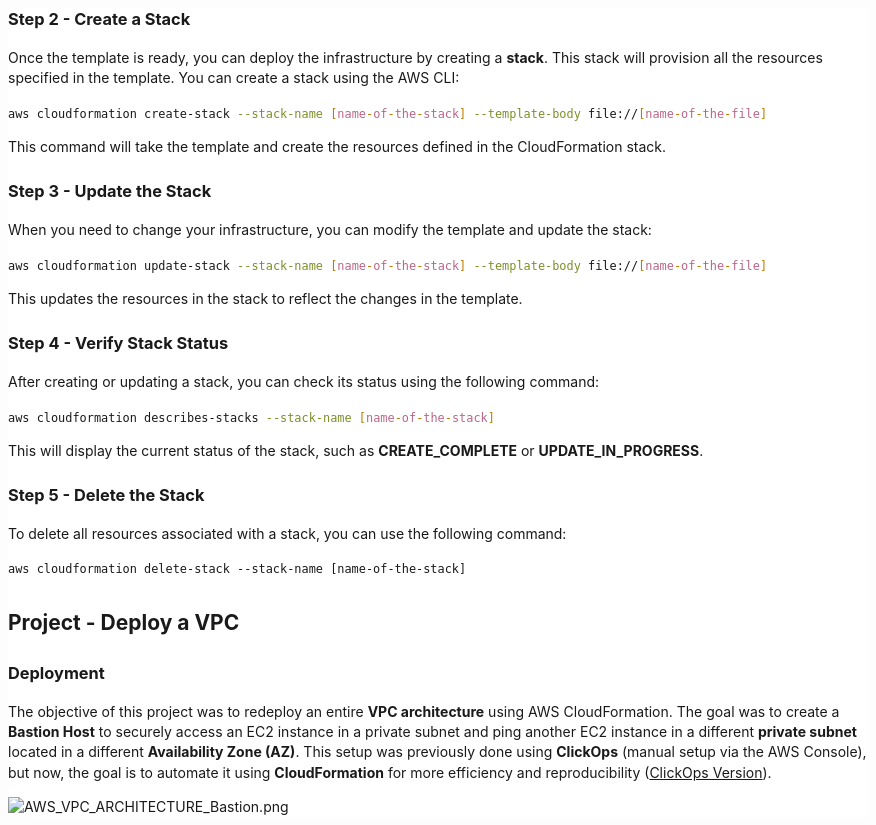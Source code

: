 
### **Step 2 - Create a Stack**

Once the template is ready, you can deploy the infrastructure by creating a **stack**. This stack will provision all the resources specified in the template. You can create a stack using the AWS CLI:

``` bash
aws cloudformation create-stack --stack-name [name-of-the-stack] --template-body file://[name-of-the-file]
```

This command will take the template and create the resources defined in the CloudFormation stack.

### **Step 3 - Update the Stack**

When you need to change your infrastructure, you can modify the template and update the stack:

``` bash
aws cloudformation update-stack --stack-name [name-of-the-stack] --template-body file://[name-of-the-file]
```

This updates the resources in the stack to reflect the changes in the template.

### **Step 4 - Verify Stack Status**

After creating or updating a stack, you can check its status using the following command:

``` bash
aws cloudformation describes-stacks --stack-name [name-of-the-stack]
```

This will display the current status of the stack, such as **CREATE_COMPLETE** or **UPDATE_IN_PROGRESS**.

### **Step 5 - Delete the Stack**

To delete all resources associated with a stack, you can use the following command:

```
aws cloudformation delete-stack --stack-name [name-of-the-stack]
```

## Project - Deploy a VPC

### Deployment

The objective of this project was to redeploy an entire **VPC architecture** using AWS CloudFormation. The goal was to create a **Bastion Host** to securely access an EC2 instance in a private subnet and ping another EC2 instance in a different **private subnet** located in a different **Availability Zone (AZ)**. This setup was previously done using **ClickOps** (manual setup via the AWS Console), but now, the goal is to automate it using **CloudFormation** for more efficiency and reproducibility ([ClickOps Version](https://medium.com/@issam.sisbane/enhancing-my-cloud-skills-week-5-aws-networking-7a93a503d6d5)). 

![AWS_VPC_ARCHITECTURE_Bastion.png](/portfolio/blog/week6/AWS_VPC_ARCHITECTURE_Bastion.png)

